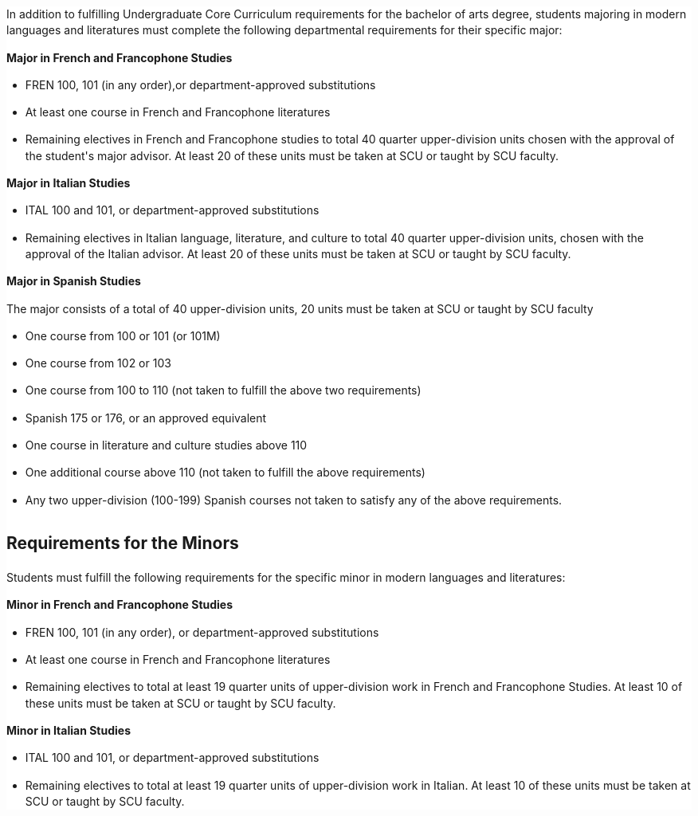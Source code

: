 In addition to fulfilling Undergraduate Core Curriculum requirements for the bachelor of arts degree, students majoring in modern languages and literatures must complete the following departmental requirements for their specific major:

**Major in French and Francophone Studies**

-   FREN 100, 101 (in any order),or department-approved substitutions

-   At least one course in French and Francophone literatures

-   Remaining electives in French and Francophone studies to total 40 quarter upper-division units chosen with the approval of the student's major advisor. At least 20 of these units must be taken at SCU or taught by SCU faculty.

**Major in Italian Studies**

-   ITAL 100 and 101, or department-approved substitutions

-   Remaining electives in Italian language, literature, and culture to total 40 quarter upper-division units, chosen with the approval of the Italian advisor. At least 20 of these units must be taken at SCU or taught by SCU faculty.

**Major in Spanish Studies**

The major consists of a total of 40 upper-division units, 20 units must be taken at SCU or taught by SCU faculty

-   One course from 100 or 101 (or 101M)

-   One course from 102 or 103

-   One course from 100 to 110 (not taken to fulfill the above two requirements)

-   Spanish 175 or 176, or an approved equivalent

-   One course in literature and culture studies above 110

-   One additional course above 110 (not taken to fulfill the above requirements)

-   Any two upper-division (100-199) Spanish courses not taken to satisfy any of the above requirements.

Requirements for the Minors
---------------------------

Students must fulfill the following requirements for the specific minor in modern languages and literatures:

**Minor in French and Francophone Studies**

-   FREN 100, 101 (in any order), or department-approved substitutions

-   At least one course in French and Francophone literatures

-   Remaining electives to total at least 19 quarter units of upper-division work in French and Francophone Studies. At least 10 of these units must be taken at SCU or taught by SCU faculty.

**Minor in Italian Studies**

-   ITAL 100 and 101, or department-approved substitutions

-   Remaining electives to total at least 19 quarter units of upper-division work in Italian. At least 10 of these units must be taken at SCU or taught by SCU faculty.
